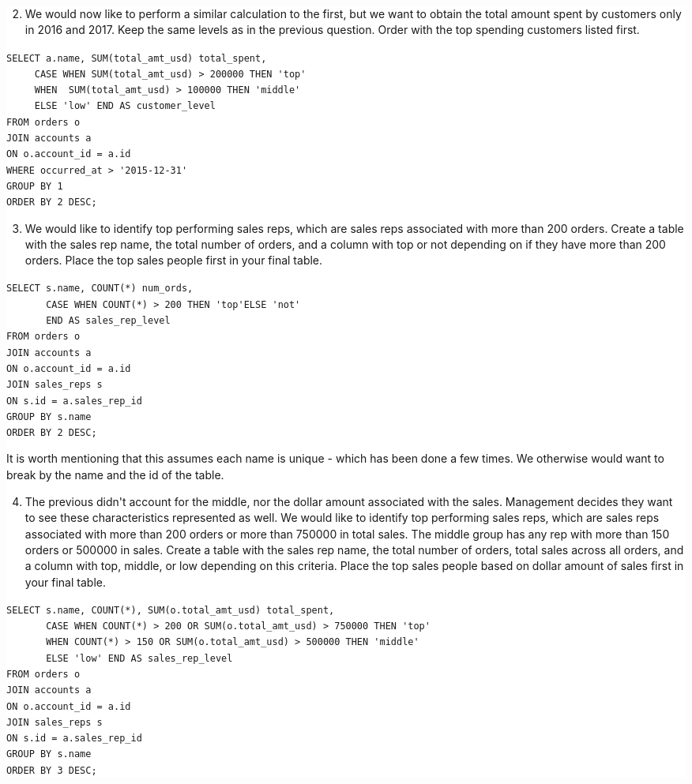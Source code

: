 2. We would now like to perform a similar calculation to the first, but we want to obtain the total amount spent by customers only in 2016 and 2017. Keep the same levels as in the previous question. Order with the top spending customers listed first.

```
SELECT a.name, SUM(total_amt_usd) total_spent, 
     CASE WHEN SUM(total_amt_usd) > 200000 THEN 'top'
     WHEN  SUM(total_amt_usd) > 100000 THEN 'middle'
     ELSE 'low' END AS customer_level
FROM orders o
JOIN accounts a
ON o.account_id = a.id
WHERE occurred_at > '2015-12-31' 
GROUP BY 1
ORDER BY 2 DESC;
```

3. We would like to identify top performing sales reps, which are sales reps associated with more than 200 orders. Create a table with the sales rep name, the total number of orders, and a column with top or not depending on if they have more than 200 orders. Place the top sales people first in your final table.

```
SELECT s.name, COUNT(*) num_ords,
       CASE WHEN COUNT(*) > 200 THEN 'top'ELSE 'not' 
       END AS sales_rep_level
FROM orders o
JOIN accounts a
ON o.account_id = a.id 
JOIN sales_reps s
ON s.id = a.sales_rep_id
GROUP BY s.name
ORDER BY 2 DESC;
```

It is worth mentioning that this assumes each name is unique - which has been done a few times. We otherwise would want to break by the name and the id of the table.

4. The previous didn't account for the middle, nor the dollar amount associated with the sales. Management decides they want to see these characteristics represented as well. We would like to identify top performing sales reps, which are sales reps associated with more than 200 orders or more than 750000 in total sales. The middle group has any rep with more than 150 orders or 500000 in sales. Create a table with the sales rep name, the total number of orders, total sales across all orders, and a column with top, middle, or low depending on this criteria. Place the top sales people based on dollar amount of sales first in your final table.

```
SELECT s.name, COUNT(*), SUM(o.total_amt_usd) total_spent, 
       CASE WHEN COUNT(*) > 200 OR SUM(o.total_amt_usd) > 750000 THEN 'top'
       WHEN COUNT(*) > 150 OR SUM(o.total_amt_usd) > 500000 THEN 'middle'
       ELSE 'low' END AS sales_rep_level
FROM orders o
JOIN accounts a
ON o.account_id = a.id 
JOIN sales_reps s
ON s.id = a.sales_rep_id
GROUP BY s.name
ORDER BY 3 DESC;
```

